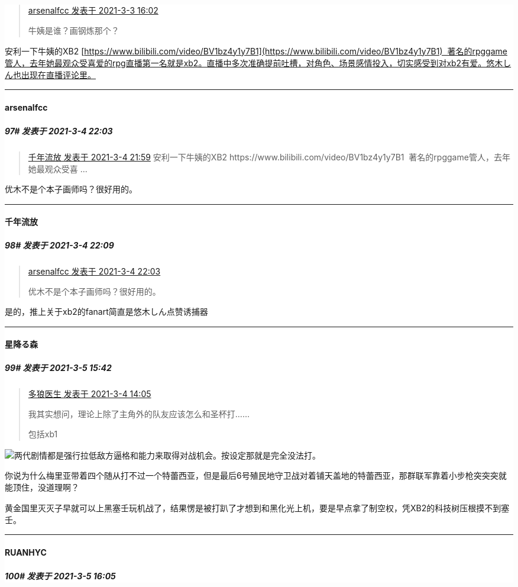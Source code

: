 
<blockquote><a href="httphttps://bbs.saraba1st.com/2b/forum.php?mod=redirect&amp;goto=findpost&amp;pid=50498507&amp;ptid=1990941" target="_blank">arsenalfcc 发表于 2021-3-3 16:02</a>

牛姨是谁？画钢炼那个？</blockquote>
安利一下牛姨的XB2 [https://www.bilibili.com/video/BV1bz4y1y7B1](https://www.bilibili.com/video/BV1bz4y1y7B1)  著名的rpggame管人，去年她最观众受喜爱的rpg直播第一名就是xb2。直播中多次准确提前吐槽，对角色、场景感情投入，切实感受到对xb2有爱。悠木しん也出现在直播评论里。


*****

####  arsenalfcc  
##### 97#       发表于 2021-3-4 22:03


<blockquote><a href="httphttps://bbs.saraba1st.com/2b/forum.php?mod=redirect&amp;goto=findpost&amp;pid=50513535&amp;ptid=1990941" target="_blank">千年流放 发表于 2021-3-4 21:59</a>
安利一下牛姨的XB2 https://www.bilibili.com/video/BV1bz4y1y7B1  著名的rpggame管人，去年她最观众受喜 ...</blockquote>
优木不是个本子画师吗？很好用的。


*****

####  千年流放  
##### 98#       发表于 2021-3-4 22:09


<blockquote><a href="httphttps://bbs.saraba1st.com/2b/forum.php?mod=redirect&amp;goto=findpost&amp;pid=50513615&amp;ptid=1990941" target="_blank">arsenalfcc 发表于 2021-3-4 22:03</a>

优木不是个本子画师吗？很好用的。</blockquote>
是的，推上关于xb2的fanart简直是悠木しん点赞诱捕器


*****

####  星降る森  
##### 99#       发表于 2021-3-5 15:42


<blockquote><a href="httphttps://bbs.saraba1st.com/2b/forum.php?mod=redirect&amp;goto=findpost&amp;pid=50508561&amp;ptid=1990941" target="_blank">多狼医生 发表于 2021-3-4 14:05</a>

我其实想问，理论上除了主角外的队友应该怎么和圣杯打……

包括xb1</blockquote>
<img src="https://static.saraba1st.com/image/smiley/face2017/067.png" referrerpolicy="no-referrer">两代剧情都是强行拉低敌方逼格和能力来取得对战机会。按设定那就是完全没法打。

你说为什么梅里亚带着四个随从打不过一个特蕾西亚，但是最后6号殖民地守卫战对着铺天盖地的特蕾西亚，那群联军靠着小步枪突突突就能顶住，没道理啊？

黄金国里灭灭子早就可以上黑塞壬玩机战了，结果愣是被打趴了才想到和黑化光上机，要是早点拿了制空权，凭XB2的科技树压根摸不到塞壬。


*****

####  RUANHYC  
##### 100#       发表于 2021-3-5 16:05

